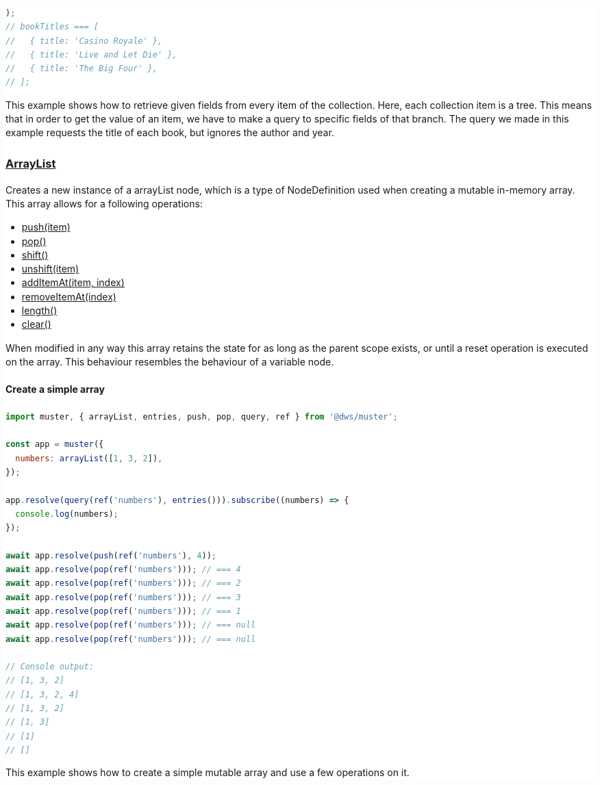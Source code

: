 ```javascript
);
// bookTitles === [
//   { title: 'Casino Royale' },
//   { title: 'Live and Let Die' },
//   { title: 'The Big Four' },
// ];
```
This example shows how to retrieve given fields from every item of the collection. Here, each collection item is a tree. This means that in order to get the value of an item, we have to make a query to specific fields of that branch. The query we made in this example requests the title of each book, but ignores the author and year.
### [ArrayList](/muster/api/latest/modules/muster.html#arraylist)
Creates a new instance of a arrayList node, which is a type of NodeDefinition used when creating a mutable in-memory array. This array allows for a following operations:

- [push(item)](/muster/api/latest/modules/muster.html#push-1)
- [pop()](/muster/api/latest/modules/muster.html#pop)
- [shift()](/muster/api/latest/modules/muster.html#shift)
- [unshift(item)](/muster/api/latest/modules/muster.html#unshift-1)
- [addItemAt(item, index)](/muster/api/latest/modules/muster.html#additemat)
- [removeItemAt(index)](/muster/api/latest/modules/muster.html#removeitemat)
- [length()](/muster/api/latest/modules/muster.html#length-1)
- [clear()](/muster/api/latest/modules/muster.html#clear)

When modified in any way this array retains the state for as long as the parent scope exists, or until a reset operation is executed on the array. This behaviour resembles the behaviour of a variable node.

#### Create a simple array
```javascript
import muster, { arrayList, entries, push, pop, query, ref } from '@dws/muster';

const app = muster({
  numbers: arrayList([1, 3, 2]),
});

app.resolve(query(ref('numbers'), entries())).subscribe((numbers) => {
  console.log(numbers);
});

await app.resolve(push(ref('numbers'), 4));
await app.resolve(pop(ref('numbers'))); // === 4
await app.resolve(pop(ref('numbers'))); // === 2
await app.resolve(pop(ref('numbers'))); // === 3
await app.resolve(pop(ref('numbers'))); // === 1
await app.resolve(pop(ref('numbers'))); // === null
await app.resolve(pop(ref('numbers'))); // === null

// Console output:
// [1, 3, 2]
// [1, 3, 2, 4]
// [1, 3, 2]
// [1, 3]
// [1]
// []
```
This example shows how to create a simple mutable array and use a few operations on it.
